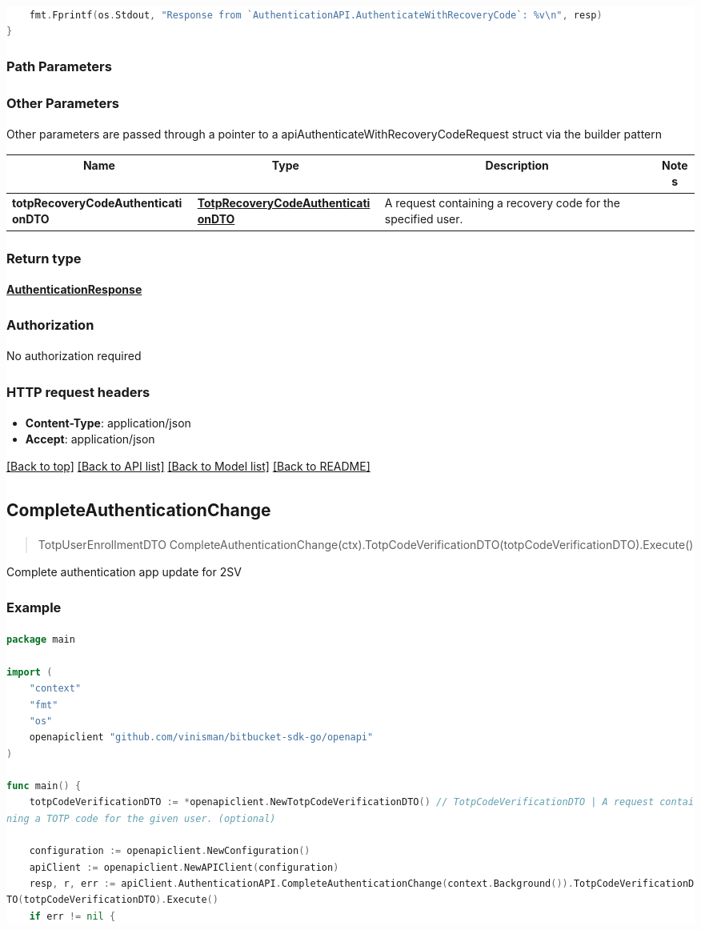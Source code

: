 ```go
	fmt.Fprintf(os.Stdout, "Response from `AuthenticationAPI.AuthenticateWithRecoveryCode`: %v\n", resp)
}
```

### Path Parameters



### Other Parameters

Other parameters are passed through a pointer to a apiAuthenticateWithRecoveryCodeRequest struct via the builder pattern


Name | Type | Description  | Notes
------------- | ------------- | ------------- | -------------
 **totpRecoveryCodeAuthenticationDTO** | [**TotpRecoveryCodeAuthenticationDTO**](TotpRecoveryCodeAuthenticationDTO.md) | A request containing a recovery code for the specified user. | 

### Return type

[**AuthenticationResponse**](AuthenticationResponse.md)

### Authorization

No authorization required

### HTTP request headers

- **Content-Type**: application/json
- **Accept**: application/json

[[Back to top]](#) [[Back to API list]](../README.md#documentation-for-api-endpoints)
[[Back to Model list]](../README.md#documentation-for-models)
[[Back to README]](../README.md)


## CompleteAuthenticationChange

> TotpUserEnrollmentDTO CompleteAuthenticationChange(ctx).TotpCodeVerificationDTO(totpCodeVerificationDTO).Execute()

Complete authentication app update for 2SV



### Example

```go
package main

import (
	"context"
	"fmt"
	"os"
	openapiclient "github.com/vinisman/bitbucket-sdk-go/openapi"
)

func main() {
	totpCodeVerificationDTO := *openapiclient.NewTotpCodeVerificationDTO() // TotpCodeVerificationDTO | A request containing a TOTP code for the given user. (optional)

	configuration := openapiclient.NewConfiguration()
	apiClient := openapiclient.NewAPIClient(configuration)
	resp, r, err := apiClient.AuthenticationAPI.CompleteAuthenticationChange(context.Background()).TotpCodeVerificationDTO(totpCodeVerificationDTO).Execute()
	if err != nil {
```